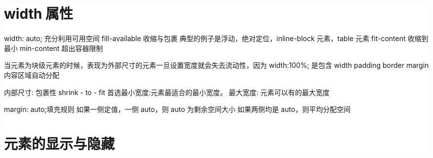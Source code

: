 # width 属性

width: auto;
充分利用可用空间 fill-available
收缩与包裹 典型的例子是浮动，绝对定位，inline-block 元素，table 元素 fit-content
收缩到最小 min-content
超出容器限制

当元素为块级元素的时候，表现为外部尺寸的元素一旦设置宽度就会失去流动性，因为 width:100%; 是包含 width padding border margin 内容区域自动分配

内部尺寸:
包裹性 shrink - to - fit
首选最小宽度:元素最适合的最小宽度。
最大宽度: 元素可以有的最大宽度

margin: auto;填充规则
如果一侧定值，一侧 auto，则 auto 为剩余空间大小
如果两侧均是 auto，则平均分配空间

# 元素的显示与隐藏

<script>标签:元素不可见，不占据空间，辅助设备无法访问，不渲染
<textarea>标签:元素不可见，不占据空间，辅助设备无法访问，有资源加载
display:元素不可见，不占据空间，辅助设备无法访问，有资源加载
transition:元素不可见，不占据空间，辅助设备无法访问，有显示/隐藏的效果
transition:元素不可见，不占据空间，辅助设备无法访问，有显示/隐藏的效果
relative:元素不可见，占据空间，不能点击，键盘可访问
opacity:元素不可见，不占据空间，能点击


# 层叠上下文，z-index 解析

css2.1 的层叠顺序:
background/border
负 z-index
block 块状水平盒子
float 浮动盒子
inline/inline-block 水平盒子
z-index:auto/z-index:0
正 index

层叠规则:
谁大谁上:当具有明显的层叠水平标示的时候，如识别的 z-index 值，在同一层叠上下文领域，层叠水平值大的那一个，覆盖小的那一个
后来居上:当元素的层叠水平一致，层叠顺序相同的时候，在 dom 流中处于后面的元素会覆盖前面的元素

层叠上下文的特性:
层叠上下文的层叠水平要比普通元素高
层叠上下文可以阻断元素的混合模式
层叠上下文可以嵌套，内部层叠上下文及其所有子元素均受制于外部的层叠上下文。
每个层叠上下文和兄弟元素独立，也就是当进行层叠变化或渲染的时候，只需要考虑后代元素。
每个层叠上下文是自成体系的，当元素发生层叠的时候，整个元素被认为是在父层叠上下文的层叠顺序中。
